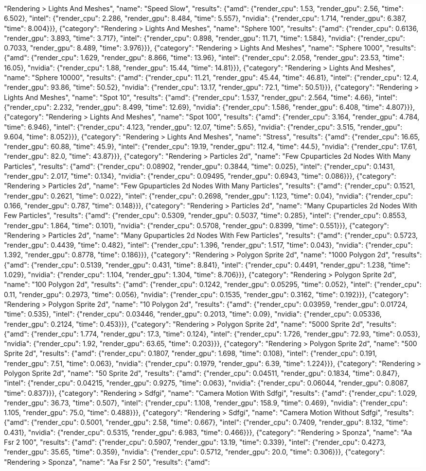 "Rendering > Lights And Meshes", "name": "Speed Slow", "results": {"amd": {"render_cpu": 1.53, "render_gpu": 2.56, "time": 6.502}, "intel": {"render_cpu": 2.286, "render_gpu": 8.484, "time": 5.557}, "nvidia": {"render_cpu": 1.714, "render_gpu": 6.387, "time": 8.004}}}, {"category": "Rendering > Lights And Meshes", "name": "Sphere 100", "results": {"amd": {"render_cpu": 0.6136, "render_gpu": 3.893, "time": 3.717}, "intel": {"render_cpu": 0.898, "render_gpu": 11.71, "time": 1.584}, "nvidia": {"render_cpu": 0.7033, "render_gpu": 8.489, "time": 3.976}}}, {"category": "Rendering > Lights And Meshes", "name": "Sphere 1000", "results": {"amd": {"render_cpu": 1.629, "render_gpu": 8.866, "time": 13.96}, "intel": {"render_cpu": 2.058, "render_gpu": 23.53, "time": 16.05}, "nvidia": {"render_cpu": 1.88, "render_gpu": 15.44, "time": 14.81}}}, {"category": "Rendering > Lights And Meshes", "name": "Sphere 10000", "results": {"amd": {"render_cpu": 11.21, "render_gpu": 45.44, "time": 46.81}, "intel": {"render_cpu": 12.4, "render_gpu": 93.86, "time": 50.52}, "nvidia": {"render_cpu": 13.17, "render_gpu": 72.1, "time": 50.51}}}, {"category": "Rendering > Lights And Meshes", "name": "Spot 10", "results": {"amd": {"render_cpu": 1.537, "render_gpu": 2.564, "time": 4.66}, "intel": {"render_cpu": 2.232, "render_gpu": 8.499, "time": 12.69}, "nvidia": {"render_cpu": 1.586, "render_gpu": 6.408, "time": 4.807}}}, {"category": "Rendering > Lights And Meshes", "name": "Spot 100", "results": {"amd": {"render_cpu": 3.164, "render_gpu": 4.784, "time": 6.946}, "intel": {"render_cpu": 4.123, "render_gpu": 12.07, "time": 5.65}, "nvidia": {"render_cpu": 3.515, "render_gpu": 9.604, "time": 8.052}}}, {"category": "Rendering > Lights And Meshes", "name": "Stress", "results": {"amd": {"render_cpu": 16.65, "render_gpu": 60.88, "time": 45.9}, "intel": {"render_cpu": 19.19, "render_gpu": 112.4, "time": 44.5}, "nvidia": {"render_cpu": 17.61, "render_gpu": 82.0, "time": 43.87}}}, {"category": "Rendering > Particles 2d", "name": "Few Cpuparticles 2d Nodes With Many Particles", "results": {"amd": {"render_cpu": 0.08902, "render_gpu": 0.3844, "time": 0.025}, "intel": {"render_cpu": 0.1431, "render_gpu": 2.017, "time": 0.134}, "nvidia": {"render_cpu": 0.09495, "render_gpu": 0.6943, "time": 0.086}}}, {"category": "Rendering > Particles 2d", "name": "Few Gpuparticles 2d Nodes With Many Particles", "results": {"amd": {"render_cpu": 0.1521, "render_gpu": 0.2621, "time": 0.022}, "intel": {"render_cpu": 0.2698, "render_gpu": 1.123, "time": 0.04}, "nvidia": {"render_cpu": 0.166, "render_gpu": 0.787, "time": 0.148}}}, {"category": "Rendering > Particles 2d", "name": "Many Cpuparticles 2d Nodes With Few Particles", "results": {"amd": {"render_cpu": 0.5309, "render_gpu": 0.5037, "time": 0.285}, "intel": {"render_cpu": 0.8553, "render_gpu": 1.864, "time": 0.101}, "nvidia": {"render_cpu": 0.5708, "render_gpu": 0.8399, "time": 0.551}}}, {"category": "Rendering > Particles 2d", "name": "Many Gpuparticles 2d Nodes With Few Particles", "results": {"amd": {"render_cpu": 0.5723, "render_gpu": 0.4439, "time": 0.482}, "intel": {"render_cpu": 1.396, "render_gpu": 1.517, "time": 0.043}, "nvidia": {"render_cpu": 1.392, "render_gpu": 0.8778, "time": 0.186}}}, {"category": "Rendering > Polygon Sprite 2d", "name": "1000 Polygon 2d", "results": {"amd": {"render_cpu": 0.5139, "render_gpu": 0.431, "time": 8.841}, "intel": {"render_cpu": 0.4491, "render_gpu": 1.238, "time": 1.029}, "nvidia": {"render_cpu": 1.104, "render_gpu": 1.304, "time": 8.706}}}, {"category": "Rendering > Polygon Sprite 2d", "name": "100 Polygon 2d", "results": {"amd": {"render_cpu": 0.1242, "render_gpu": 0.05295, "time": 0.052}, "intel": {"render_cpu": 0.11, "render_gpu": 0.2973, "time": 0.056}, "nvidia": {"render_cpu": 0.1535, "render_gpu": 0.3162, "time": 0.192}}}, {"category": "Rendering > Polygon Sprite 2d", "name": "10 Polygon 2d", "results": {"amd": {"render_cpu": 0.03959, "render_gpu": 0.01724, "time": 0.535}, "intel": {"render_cpu": 0.03446, "render_gpu": 0.2013, "time": 0.09}, "nvidia": {"render_cpu": 0.05336, "render_gpu": 0.2124, "time": 0.453}}}, {"category": "Rendering > Polygon Sprite 2d", "name": "5000 Sprite 2d", "results": {"amd": {"render_cpu": 1.774, "render_gpu": 17.3, "time": 0.124}, "intel": {"render_cpu": 1.726, "render_gpu": 72.93, "time": 0.053}, "nvidia": {"render_cpu": 1.92, "render_gpu": 63.65, "time": 0.203}}}, {"category": "Rendering > Polygon Sprite 2d", "name": "500 Sprite 2d", "results": {"amd": {"render_cpu": 0.1807, "render_gpu": 1.698, "time": 0.108}, "intel": {"render_cpu": 0.191, "render_gpu": 7.51, "time": 0.063}, "nvidia": {"render_cpu": 0.1979, "render_gpu": 6.39, "time": 1.224}}}, {"category": "Rendering > Polygon Sprite 2d", "name": "50 Sprite 2d", "results": {"amd": {"render_cpu": 0.04511, "render_gpu": 0.1834, "time": 0.847}, "intel": {"render_cpu": 0.04215, "render_gpu": 0.9275, "time": 0.063}, "nvidia": {"render_cpu": 0.06044, "render_gpu": 0.8087, "time": 0.837}}}, {"category": "Rendering > Sdfgi", "name": "Camera Motion With Sdfgi", "results": {"amd": {"render_cpu": 1.029, "render_gpu": 36.73, "time": 0.507}, "intel": {"render_cpu": 1.108, "render_gpu": 158.9, "time": 0.469}, "nvidia": {"render_cpu": 1.105, "render_gpu": 75.0, "time": 0.488}}}, {"category": "Rendering > Sdfgi", "name": "Camera Motion Without Sdfgi", "results": {"amd": {"render_cpu": 0.5001, "render_gpu": 2.58, "time": 0.667}, "intel": {"render_cpu": 0.7409, "render_gpu": 8.132, "time": 0.431}, "nvidia": {"render_cpu": 0.5315, "render_gpu": 6.983, "time": 0.466}}}, {"category": "Rendering > Sponza", "name": "Aa Fsr 2 100", "results": {"amd": {"render_cpu": 0.5907, "render_gpu": 13.19, "time": 0.339}, "intel": {"render_cpu": 0.4273, "render_gpu": 35.65, "time": 0.359}, "nvidia": {"render_cpu": 0.5712, "render_gpu": 20.0, "time": 0.306}}}, {"category": "Rendering > Sponza", "name": "Aa Fsr 2 50", "results": {"amd":